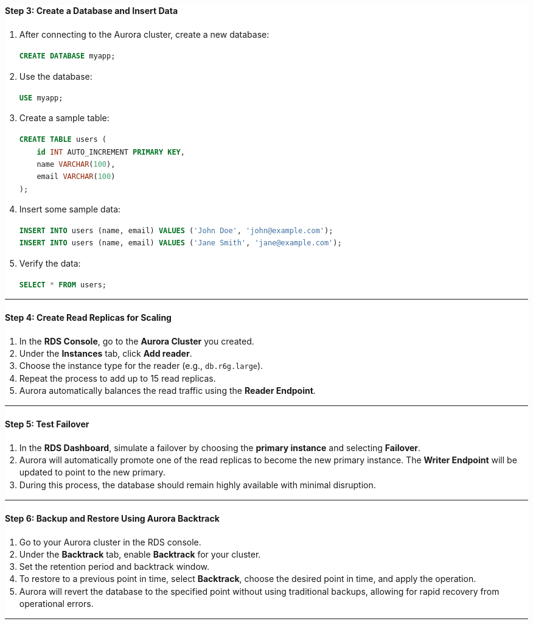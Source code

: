 
#### **Step 3: Create a Database and Insert Data**

1. After connecting to the Aurora cluster, create a new database:
   ```sql
   CREATE DATABASE myapp;
   ```

2. Use the database:
   ```sql
   USE myapp;
   ```

3. Create a sample table:
   ```sql
   CREATE TABLE users (
       id INT AUTO_INCREMENT PRIMARY KEY,
       name VARCHAR(100),
       email VARCHAR(100)
   );
   ```

4. Insert some sample data:
   ```sql
   INSERT INTO users (name, email) VALUES ('John Doe', 'john@example.com');
   INSERT INTO users (name, email) VALUES ('Jane Smith', 'jane@example.com');
   ```

5. Verify the data:
   ```sql
   SELECT * FROM users;
   ```

---

#### **Step 4: Create Read Replicas for Scaling**

1. In the **RDS Console**, go to the **Aurora Cluster** you created.
2. Under the **Instances** tab, click **Add reader**.
3. Choose the instance type for the reader (e.g., `db.r6g.large`).
4. Repeat the process to add up to 15 read replicas.
5. Aurora automatically balances the read traffic using the **Reader Endpoint**.

---

#### **Step 5: Test Failover**

1. In the **RDS Dashboard**, simulate a failover by choosing the **primary instance** and selecting **Failover**.
2. Aurora will automatically promote one of the read replicas to become the new primary instance. The **Writer Endpoint** will be updated to point to the new primary.
3. During this process, the database should remain highly available with minimal disruption.

---

#### **Step 6: Backup and Restore Using Aurora Backtrack**

1. Go to your Aurora cluster in the RDS console.
2. Under the **Backtrack** tab, enable **Backtrack** for your cluster.
3. Set the retention period and backtrack window.
4. To restore to a previous point in time, select **Backtrack**, choose the desired point in time, and apply the operation.
5. Aurora will revert the database to the specified point without using traditional backups, allowing for rapid recovery from operational errors.

---